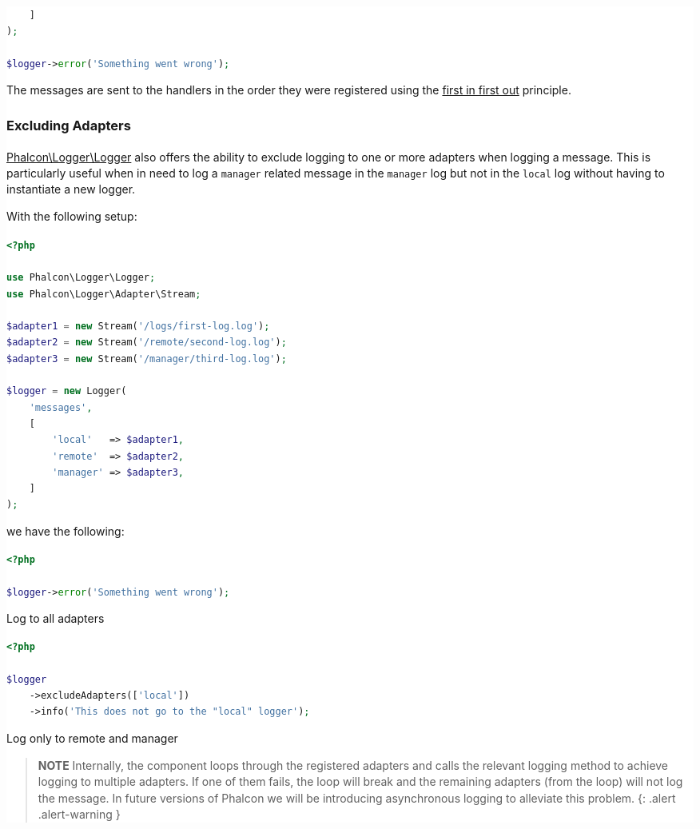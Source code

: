 ```php
    ]
);

$logger->error('Something went wrong');
```

The messages are sent to the handlers in the order they were registered using the [first in first out][fifo] principle.

### Excluding Adapters 
[Phalcon\Logger\Logger][logger-logger] also offers the ability to exclude logging to one or more adapters when logging a message. This is particularly useful when in need to log a `manager` related message in the `manager` log but not in the `local` log without having to instantiate a new logger.

With the following setup:

```php
<?php

use Phalcon\Logger\Logger;
use Phalcon\Logger\Adapter\Stream;

$adapter1 = new Stream('/logs/first-log.log');
$adapter2 = new Stream('/remote/second-log.log');
$adapter3 = new Stream('/manager/third-log.log');

$logger = new Logger(
    'messages',
    [
        'local'   => $adapter1,
        'remote'  => $adapter2,
        'manager' => $adapter3,
    ]
);
```

we have the following:

```php
<?php

$logger->error('Something went wrong');
```
Log to all adapters

```php
<?php

$logger
    ->excludeAdapters(['local'])
    ->info('This does not go to the "local" logger');
```
Log only to remote and manager

> **NOTE** Internally, the component loops through the registered adapters and calls the relevant logging method to achieve logging to multiple adapters. If one of them fails, the loop will break and the remaining adapters (from the loop) will not log the message. In future versions of Phalcon we will be introducing asynchronous logging to alleviate this problem.
{: .alert .alert-warning }


[date-formats]: https://www.php.net/manual/en/function.date.php
[fifo]: https://en.wikipedia.org/wiki/FIFO_(computing_and_electronics)
[logger-logger]: api/phalcon_logger#logger-logger
[logger-abstractlogger]: api/phalcon_logger#logger-abstractlogger
[logger-adapter-noop]: api/phalcon_logger#logger-adapter-noop
[logger-adapter-stream]: api/phalcon_logger#logger-adapter-stream
[logger-adapter-syslog]: api/phalcon_logger#logger-adapter-syslog
[logger-loggerfactory]: api/phalcon_logger#logger-loggerfactory
[logger-adapterfactory]: api/phalcon_logger#logger-adapterfactory
[logger-formatter-line]: api/phalcon_logger#logger-formatter-line
[logger-formatter-json]: api/phalcon_logger#logger-formatter-json
[logger-formatter-syslog]: api/phalcon_logger#logger-formatter-syslog
[logger-formatter-formatterinterface]: api/phalcon_logger#logger-formatter-formatterinterface
[logger-adapter-adapterinterface]: api/phalcon_logger#logger-adapter-adapterinterface
[logger-formatter-abstractformatter]: api/phalcon_logger#logger-formatter-abstractformatter
[logger-adapter-abstractadapter]: api/phalcon_logger#logger-adapter-abstractadapter
[logger-exception]: api/phalcon_logger#logger-exception
[logger-item]: api/phalcon_logger#logger-item
[proxy-psr3]: https://github.com/phalcon/proxy-psr3
[psr-3]: https://www.php-fig.org/psr/psr-3/
[stream-wrappers]: https://php.net/manual/en/wrappers.php